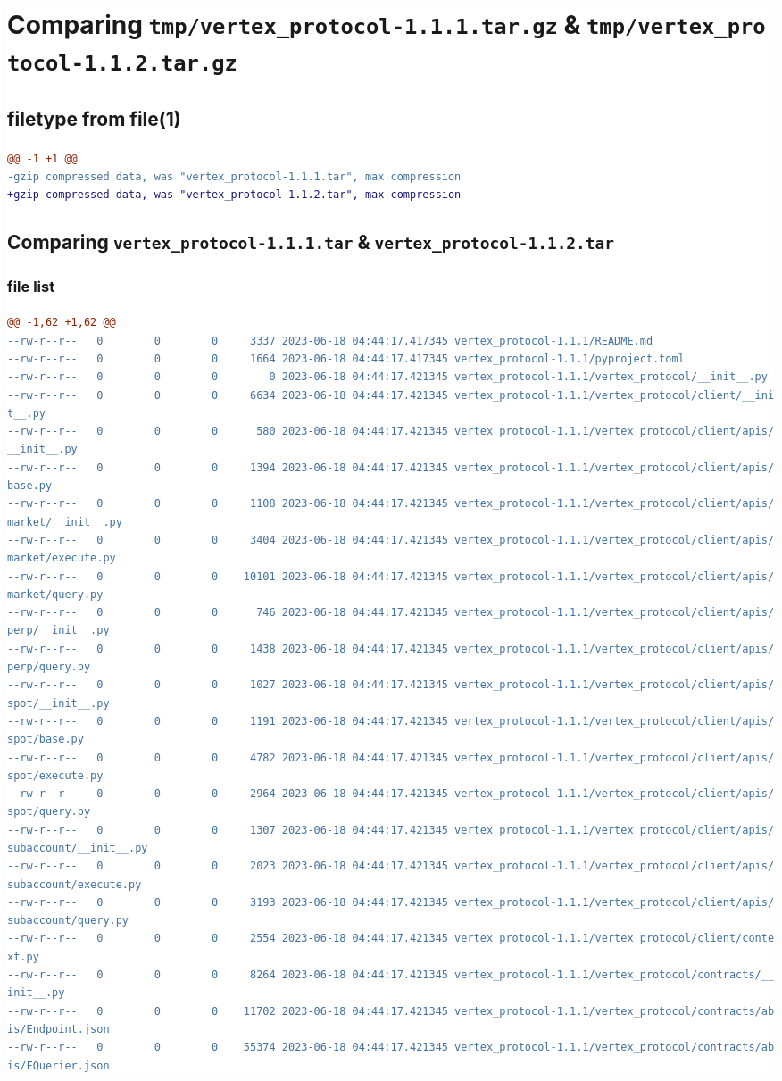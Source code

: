 # Comparing `tmp/vertex_protocol-1.1.1.tar.gz` & `tmp/vertex_protocol-1.1.2.tar.gz`

## filetype from file(1)

```diff
@@ -1 +1 @@
-gzip compressed data, was "vertex_protocol-1.1.1.tar", max compression
+gzip compressed data, was "vertex_protocol-1.1.2.tar", max compression
```

## Comparing `vertex_protocol-1.1.1.tar` & `vertex_protocol-1.1.2.tar`

### file list

```diff
@@ -1,62 +1,62 @@
--rw-r--r--   0        0        0     3337 2023-06-18 04:44:17.417345 vertex_protocol-1.1.1/README.md
--rw-r--r--   0        0        0     1664 2023-06-18 04:44:17.417345 vertex_protocol-1.1.1/pyproject.toml
--rw-r--r--   0        0        0        0 2023-06-18 04:44:17.421345 vertex_protocol-1.1.1/vertex_protocol/__init__.py
--rw-r--r--   0        0        0     6634 2023-06-18 04:44:17.421345 vertex_protocol-1.1.1/vertex_protocol/client/__init__.py
--rw-r--r--   0        0        0      580 2023-06-18 04:44:17.421345 vertex_protocol-1.1.1/vertex_protocol/client/apis/__init__.py
--rw-r--r--   0        0        0     1394 2023-06-18 04:44:17.421345 vertex_protocol-1.1.1/vertex_protocol/client/apis/base.py
--rw-r--r--   0        0        0     1108 2023-06-18 04:44:17.421345 vertex_protocol-1.1.1/vertex_protocol/client/apis/market/__init__.py
--rw-r--r--   0        0        0     3404 2023-06-18 04:44:17.421345 vertex_protocol-1.1.1/vertex_protocol/client/apis/market/execute.py
--rw-r--r--   0        0        0    10101 2023-06-18 04:44:17.421345 vertex_protocol-1.1.1/vertex_protocol/client/apis/market/query.py
--rw-r--r--   0        0        0      746 2023-06-18 04:44:17.421345 vertex_protocol-1.1.1/vertex_protocol/client/apis/perp/__init__.py
--rw-r--r--   0        0        0     1438 2023-06-18 04:44:17.421345 vertex_protocol-1.1.1/vertex_protocol/client/apis/perp/query.py
--rw-r--r--   0        0        0     1027 2023-06-18 04:44:17.421345 vertex_protocol-1.1.1/vertex_protocol/client/apis/spot/__init__.py
--rw-r--r--   0        0        0     1191 2023-06-18 04:44:17.421345 vertex_protocol-1.1.1/vertex_protocol/client/apis/spot/base.py
--rw-r--r--   0        0        0     4782 2023-06-18 04:44:17.421345 vertex_protocol-1.1.1/vertex_protocol/client/apis/spot/execute.py
--rw-r--r--   0        0        0     2964 2023-06-18 04:44:17.421345 vertex_protocol-1.1.1/vertex_protocol/client/apis/spot/query.py
--rw-r--r--   0        0        0     1307 2023-06-18 04:44:17.421345 vertex_protocol-1.1.1/vertex_protocol/client/apis/subaccount/__init__.py
--rw-r--r--   0        0        0     2023 2023-06-18 04:44:17.421345 vertex_protocol-1.1.1/vertex_protocol/client/apis/subaccount/execute.py
--rw-r--r--   0        0        0     3193 2023-06-18 04:44:17.421345 vertex_protocol-1.1.1/vertex_protocol/client/apis/subaccount/query.py
--rw-r--r--   0        0        0     2554 2023-06-18 04:44:17.421345 vertex_protocol-1.1.1/vertex_protocol/client/context.py
--rw-r--r--   0        0        0     8264 2023-06-18 04:44:17.421345 vertex_protocol-1.1.1/vertex_protocol/contracts/__init__.py
--rw-r--r--   0        0        0    11702 2023-06-18 04:44:17.421345 vertex_protocol-1.1.1/vertex_protocol/contracts/abis/Endpoint.json
--rw-r--r--   0        0        0    55374 2023-06-18 04:44:17.421345 vertex_protocol-1.1.1/vertex_protocol/contracts/abis/FQuerier.json
```